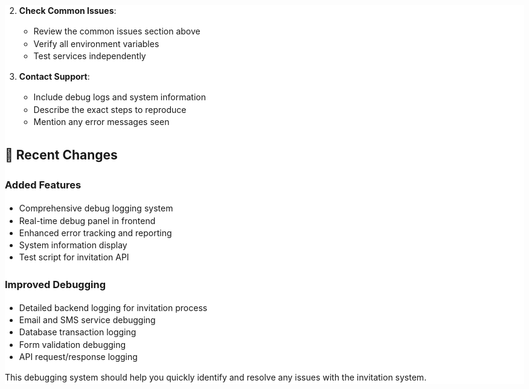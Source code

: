 2. **Check Common Issues**:
   - Review the common issues section above
   - Verify all environment variables
   - Test services independently

3. **Contact Support**:
   - Include debug logs and system information
   - Describe the exact steps to reproduce
   - Mention any error messages seen

## 🔄 Recent Changes

### Added Features
- Comprehensive debug logging system
- Real-time debug panel in frontend
- Enhanced error tracking and reporting
- System information display
- Test script for invitation API

### Improved Debugging
- Detailed backend logging for invitation process
- Email and SMS service debugging
- Database transaction logging
- Form validation debugging
- API request/response logging

This debugging system should help you quickly identify and resolve any issues with the invitation system. 
